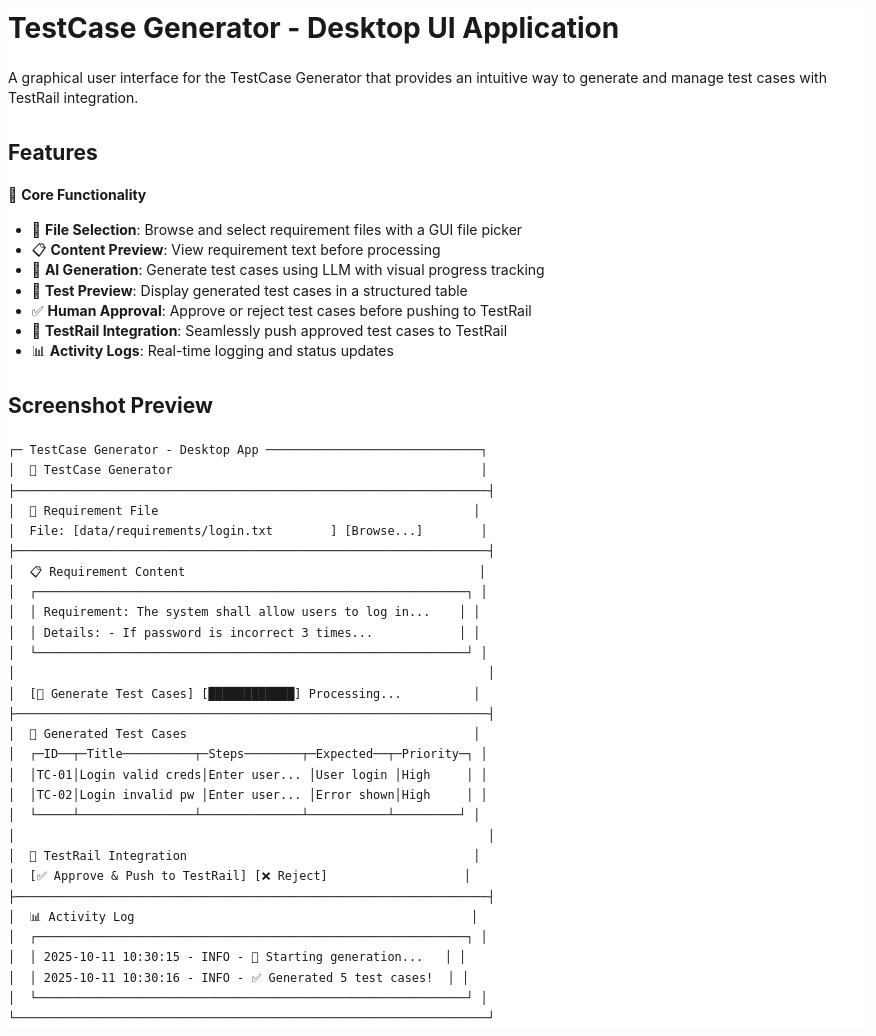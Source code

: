 # TestCase Generator - Desktop UI Application

A graphical user interface for the TestCase Generator that provides an intuitive way to generate and manage test cases with TestRail integration.

## Features

🎯 **Core Functionality**
- 📄 **File Selection**: Browse and select requirement files with a GUI file picker
- 📋 **Content Preview**: View requirement text before processing
- 🤖 **AI Generation**: Generate test cases using LLM with visual progress tracking
- 📝 **Test Preview**: Display generated test cases in a structured table
- ✅ **Human Approval**: Approve or reject test cases before pushing to TestRail
- 🔗 **TestRail Integration**: Seamlessly push approved test cases to TestRail
- 📊 **Activity Logs**: Real-time logging and status updates

## Screenshot Preview

```
┌─ TestCase Generator - Desktop App ──────────────────────────────┐
│  🤖 TestCase Generator                                           │
├──────────────────────────────────────────────────────────────────┤
│  📄 Requirement File                                            │
│  File: [data/requirements/login.txt        ] [Browse...]        │
├──────────────────────────────────────────────────────────────────┤
│  📋 Requirement Content                                         │
│  ┌────────────────────────────────────────────────────────────┐ │
│  │ Requirement: The system shall allow users to log in...    │ │
│  │ Details: - If password is incorrect 3 times...            │ │
│  └────────────────────────────────────────────────────────────┘ │
│                                                                  │
│  [🚀 Generate Test Cases] [████████████] Processing...          │
├──────────────────────────────────────────────────────────────────┤
│  📝 Generated Test Cases                                        │
│  ┌─ID──┬─Title──────────┬─Steps────────┬─Expected──┬─Priority─┐ │
│  │TC-01│Login valid creds│Enter user... │User login │High     │ │
│  │TC-02│Login invalid pw │Enter user... │Error shown│High     │ │
│  └─────┴────────────────┴──────────────┴───────────┴─────────┘ │
│                                                                  │
│  🔗 TestRail Integration                                        │
│  [✅ Approve & Push to TestRail] [❌ Reject]                   │
├──────────────────────────────────────────────────────────────────┤
│  📊 Activity Log                                               │
│  ┌────────────────────────────────────────────────────────────┐ │
│  │ 2025-10-11 10:30:15 - INFO - 🤖 Starting generation...   │ │
│  │ 2025-10-11 10:30:16 - INFO - ✅ Generated 5 test cases!  │ │
│  └────────────────────────────────────────────────────────────┘ │
└──────────────────────────────────────────────────────────────────┘
```
